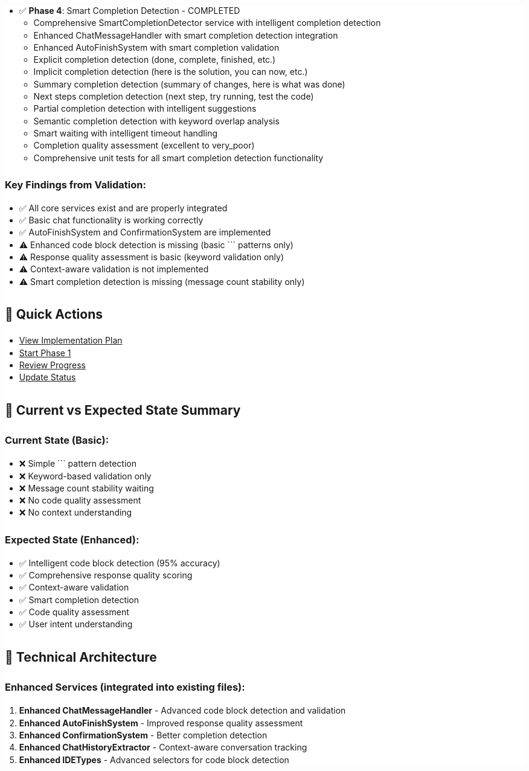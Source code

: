 - ✅ **Phase 4**: Smart Completion Detection - COMPLETED
  - Comprehensive SmartCompletionDetector service with intelligent completion detection
  - Enhanced ChatMessageHandler with smart completion detection integration
  - Enhanced AutoFinishSystem with smart completion validation
  - Explicit completion detection (done, complete, finished, etc.)
  - Implicit completion detection (here is the solution, you can now, etc.)
  - Summary completion detection (summary of changes, here is what was done)
  - Next steps completion detection (next step, try running, test the code)
  - Partial completion detection with intelligent suggestions
  - Semantic completion detection with keyword overlap analysis
  - Smart waiting with intelligent timeout handling
  - Completion quality assessment (excellent to very_poor)
  - Comprehensive unit tests for all smart completion detection functionality

### Key Findings from Validation:
- ✅ All core services exist and are properly integrated
- ✅ Basic chat functionality is working correctly
- ✅ AutoFinishSystem and ConfirmationSystem are implemented
- ⚠️ Enhanced code block detection is missing (basic ``` patterns only)
- ⚠️ Response quality assessment is basic (keyword validation only)
- ⚠️ Context-aware validation is not implemented
- ⚠️ Smart completion detection is missing (message count stability only)

## 🚀 Quick Actions
- [View Implementation Plan](./enhanced-chat-system-implementation.md)
- [Start Phase 1](./enhanced-chat-system-phase-1.md)
- [Review Progress](#progress-tracking)
- [Update Status](#notes--updates)

## 🎯 Current vs Expected State Summary

### Current State (Basic):
- ❌ Simple ``` pattern detection
- ❌ Keyword-based validation only
- ❌ Message count stability waiting
- ❌ No code quality assessment
- ❌ No context understanding

### Expected State (Enhanced):
- ✅ Intelligent code block detection (95% accuracy)
- ✅ Comprehensive response quality scoring
- ✅ Context-aware validation
- ✅ Smart completion detection
- ✅ Code quality assessment
- ✅ User intent understanding

## 🔧 Technical Architecture

### Enhanced Services (integrated into existing files):
1. **Enhanced ChatMessageHandler** - Advanced code block detection and validation
2. **Enhanced AutoFinishSystem** - Improved response quality assessment
3. **Enhanced ConfirmationSystem** - Better completion detection
4. **Enhanced ChatHistoryExtractor** - Context-aware conversation tracking
5. **Enhanced IDETypes** - Advanced selectors for code block detection

